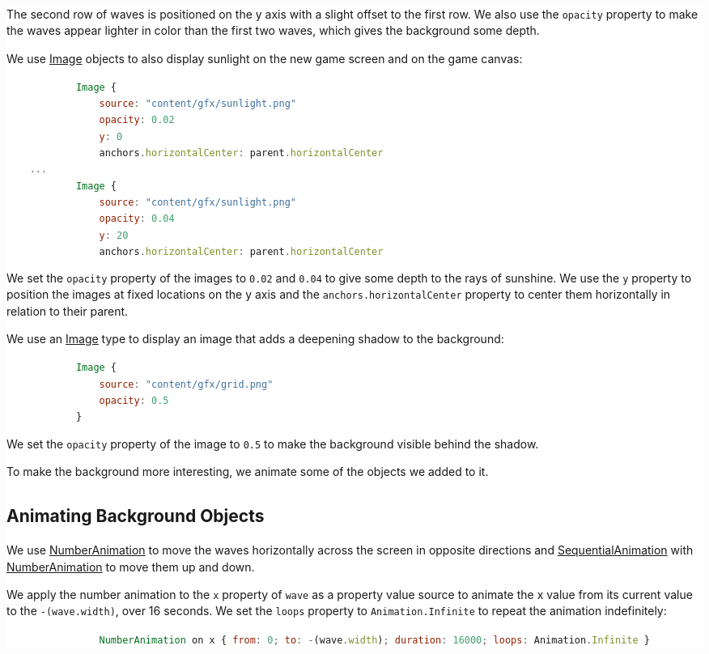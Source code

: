 The second row of waves is positioned on the y axis with a slight offset to the first row. We also use the `opacity` property to make the waves appear lighter in color than the first two waves, which gives the background some depth.

We use [Image](https://developer.ubuntu.com/api/apps/qml/sdk-15.04.1/QtQuick.imageelements/#image) objects to also display sunlight on the new game screen and on the game canvas:

``` qml
            Image {
                source: "content/gfx/sunlight.png"
                opacity: 0.02
                y: 0
                anchors.horizontalCenter: parent.horizontalCenter
    ...
            Image {
                source: "content/gfx/sunlight.png"
                opacity: 0.04
                y: 20
                anchors.horizontalCenter: parent.horizontalCenter
```

We set the `opacity` property of the images to `0.02` and `0.04` to give some depth to the rays of sunshine. We use the `y` property to position the images at fixed locations on the y axis and the `anchors.horizontalCenter` property to center them horizontally in relation to their parent.

We use an [Image](https://developer.ubuntu.com/api/apps/qml/sdk-15.04.1/QtQuick.imageelements/#image) type to display an image that adds a deepening shadow to the background:

``` qml
            Image {
                source: "content/gfx/grid.png"
                opacity: 0.5
            }
```

We set the `opacity` property of the image to `0.5` to make the background visible behind the shadow.

To make the background more interesting, we animate some of the objects we added to it.

<span id="animating-background-objects"></span>
Animating Background Objects
----------------------------

We use [NumberAnimation](../QtQuick.NumberAnimation/index.html) to move the waves horizontally across the screen in opposite directions and [SequentialAnimation](../QtQuick.SequentialAnimation/index.html) with [NumberAnimation](../QtQuick.NumberAnimation/index.html) to move them up and down.

We apply the number animation to the `x` property of `wave` as a property value source to animate the x value from its current value to the `-(wave.width)`, over 16 seconds. We set the `loops` property to `Animation.Infinite` to repeat the animation indefinitely:

``` qml
                NumberAnimation on x { from: 0; to: -(wave.width); duration: 16000; loops: Animation.Infinite }
```
